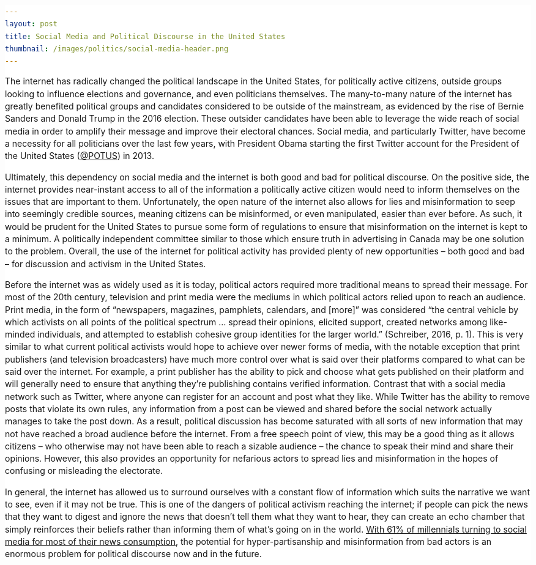 ```yaml
---
layout: post
title: Social Media and Political Discourse in the United States
thumbnail: /images/politics/social-media-header.png
---
```


The internet has radically changed the political landscape in the United States, for politically active citizens, outside groups looking to influence elections and governance, and even politicians themselves. The many-to-many nature of the internet has greatly benefited political groups and candidates considered to be outside of the mainstream, as evidenced by the rise of Bernie Sanders and Donald Trump in the 2016 election. These outsider candidates have been able to leverage the wide reach of social media in order to amplify their message and improve their electoral chances. Social media, and particularly Twitter, have become a necessity for all politicians over the last few years, with President Obama starting the first Twitter account for the President of the United States ([@POTUS](https://twitter.com/POTUS)) in 2013. 

Ultimately, this dependency on social media and the internet is both good and bad for political discourse. On the positive side, the internet provides near-instant access to all of the information a politically active citizen would need to inform themselves on the issues that are important to them. Unfortunately, the open nature of the internet also allows for lies and misinformation to seep into seemingly credible sources, meaning citizens can be misinformed, or even manipulated, easier than ever before. As such, it would be prudent for the United States to pursue some form of regulations to ensure that misinformation on the internet is kept to a minimum. A politically independent committee similar to those which ensure truth in advertising in Canada may be one solution to the problem. Overall, the use of the internet for political activity has provided plenty of new opportunities – both good and bad – for discussion and activism in the United States.

Before the internet was as widely used as it is today, political actors required more traditional means to spread their message. For most of the 20th century, television and print media were the mediums in which political actors relied upon to reach an audience. Print media, in the form of “newspapers, magazines, pamphlets, calendars, and [more]” was considered “the central vehicle by which activists on all points of the political spectrum … spread their opinions, elicited support, created networks among like-minded individuals, and attempted to establish cohesive group identities for the larger world.” (Schreiber, 2016, p. 1). This is very similar to what current political activists would hope to achieve over newer forms of media, with the notable exception that print publishers (and television broadcasters) have much more control over what is said over their platforms compared to what can be said over the internet. For example, a print publisher has the ability to pick and choose what gets published on their platform and will generally need to ensure that anything they’re publishing contains verified information. Contrast that with a social media network such as Twitter, where anyone can register for an account and post what they like. While Twitter has the ability to remove posts that violate its own rules, any information from a post can be viewed and shared before the social network actually manages to take the post down. As a result, political discussion has become saturated with all sorts of new information that may not have reached a broad audience before the internet. From a free speech point of view, this may be a good thing as it allows citizens – who otherwise may not have been able to reach a sizable audience – the chance to speak their mind and share their opinions. However, this also provides an opportunity for nefarious actors to spread lies and misinformation in the hopes of confusing or misleading the electorate. 

In general, the internet has allowed us to surround ourselves with a constant flow of information which suits the narrative we want to see, even if it may not be true. This is one of the dangers of political activism reaching the internet; if people can pick the news that they want to digest and ignore the news that doesn’t tell them what they want to hear, they can create an echo chamber that simply reinforces their beliefs rather than informing them of what’s going on in the world. [With 61% of millennials turning to social media for most of their news consumption](https://www.theguardian.com/science/blog/2017/dec/04/echo-chambers-are-dangerous-we-must-try-to-break-free-of-our-online-bubbles), the potential for hyper-partisanship and misinformation from bad actors is an enormous problem for political discourse now and in the future.
